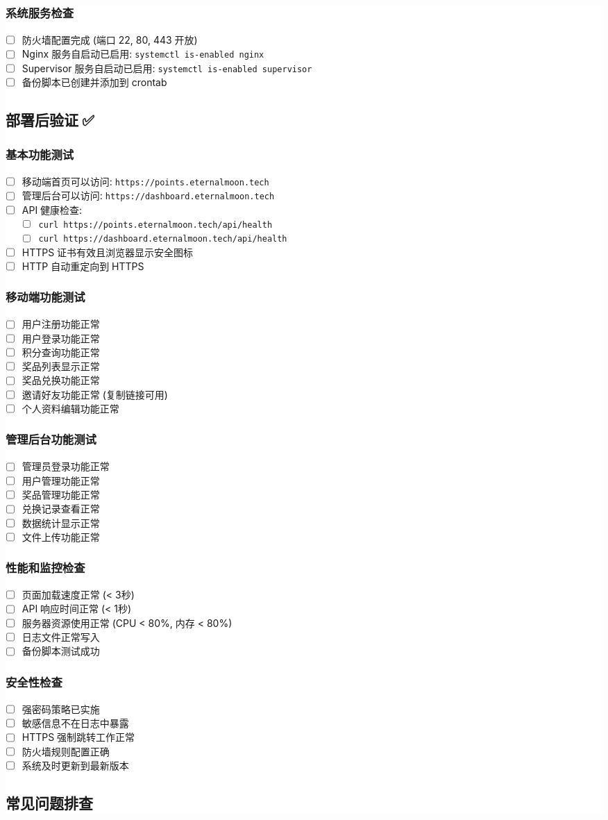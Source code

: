 ### 系统服务检查
- [ ] 防火墙配置完成 (端口 22, 80, 443 开放)
- [ ] Nginx 服务自启动已启用: `systemctl is-enabled nginx`
- [ ] Supervisor 服务自启动已启用: `systemctl is-enabled supervisor`
- [ ] 备份脚本已创建并添加到 crontab

## 部署后验证 ✅

### 基本功能测试
- [ ] 移动端首页可以访问: `https://points.eternalmoon.tech`
- [ ] 管理后台可以访问: `https://dashboard.eternalmoon.tech`
- [ ] API 健康检查: 
  - [ ] `curl https://points.eternalmoon.tech/api/health`
  - [ ] `curl https://dashboard.eternalmoon.tech/api/health`
- [ ] HTTPS 证书有效且浏览器显示安全图标
- [ ] HTTP 自动重定向到 HTTPS

### 移动端功能测试
- [ ] 用户注册功能正常
- [ ] 用户登录功能正常
- [ ] 积分查询功能正常
- [ ] 奖品列表显示正常
- [ ] 奖品兑换功能正常
- [ ] 邀请好友功能正常 (复制链接可用)
- [ ] 个人资料编辑功能正常

### 管理后台功能测试
- [ ] 管理员登录功能正常
- [ ] 用户管理功能正常
- [ ] 奖品管理功能正常
- [ ] 兑换记录查看正常
- [ ] 数据统计显示正常
- [ ] 文件上传功能正常

### 性能和监控检查
- [ ] 页面加载速度正常 (< 3秒)
- [ ] API 响应时间正常 (< 1秒)
- [ ] 服务器资源使用正常 (CPU < 80%, 内存 < 80%)
- [ ] 日志文件正常写入
- [ ] 备份脚本测试成功

### 安全性检查
- [ ] 强密码策略已实施
- [ ] 敏感信息不在日志中暴露
- [ ] HTTPS 强制跳转工作正常
- [ ] 防火墙规则配置正确
- [ ] 系统及时更新到最新版本

## 常见问题排查
